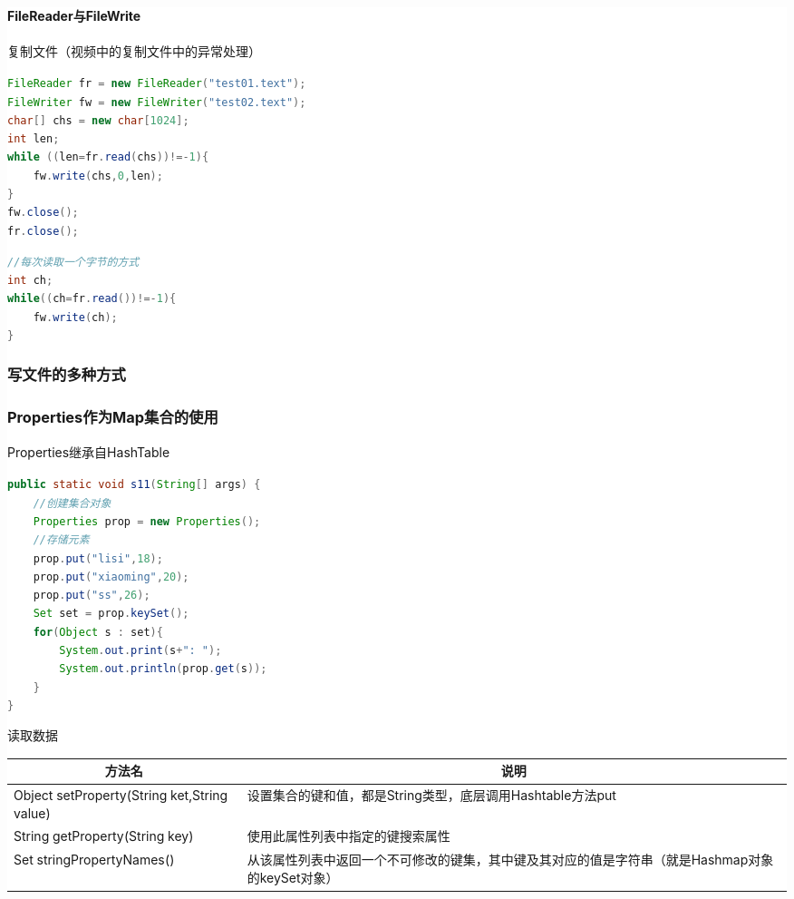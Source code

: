 

#### FileReader与FileWrite

复制文件（视频中的复制文件中的异常处理）

```java
FileReader fr = new FileReader("test01.text");
FileWriter fw = new FileWriter("test02.text");
char[] chs = new char[1024];
int len;
while ((len=fr.read(chs))!=-1){
    fw.write(chs,0,len);
}
fw.close();
fr.close();
```

```java
//每次读取一个字节的方式
int ch;
while((ch=fr.read())!=-1){
    fw.write(ch);
}
```



### 写文件的多种方式



### Properties作为Map集合的使用

Properties继承自HashTable

```java
public static void s11(String[] args) {
    //创建集合对象
    Properties prop = new Properties();
    //存储元素
    prop.put("lisi",18);
    prop.put("xiaoming",20);
    prop.put("ss",26);
    Set set = prop.keySet();
    for(Object s : set){
        System.out.print(s+": ");
        System.out.println(prop.get(s));
    }
}
```

读取数据

| 方法名                                      | 说明                                                         |
| ------------------------------------------- | ------------------------------------------------------------ |
| Object setProperty(String ket,String value) | 设置集合的键和值，都是String类型，底层调用Hashtable方法put   |
| String getProperty(String key)              | 使用此属性列表中指定的键搜索属性                             |
| Set<String> stringPropertyNames()           | 从该属性列表中返回一个不可修改的键集，其中键及其对应的值是字符串（就是Hashmap对象的keySet对象） |
